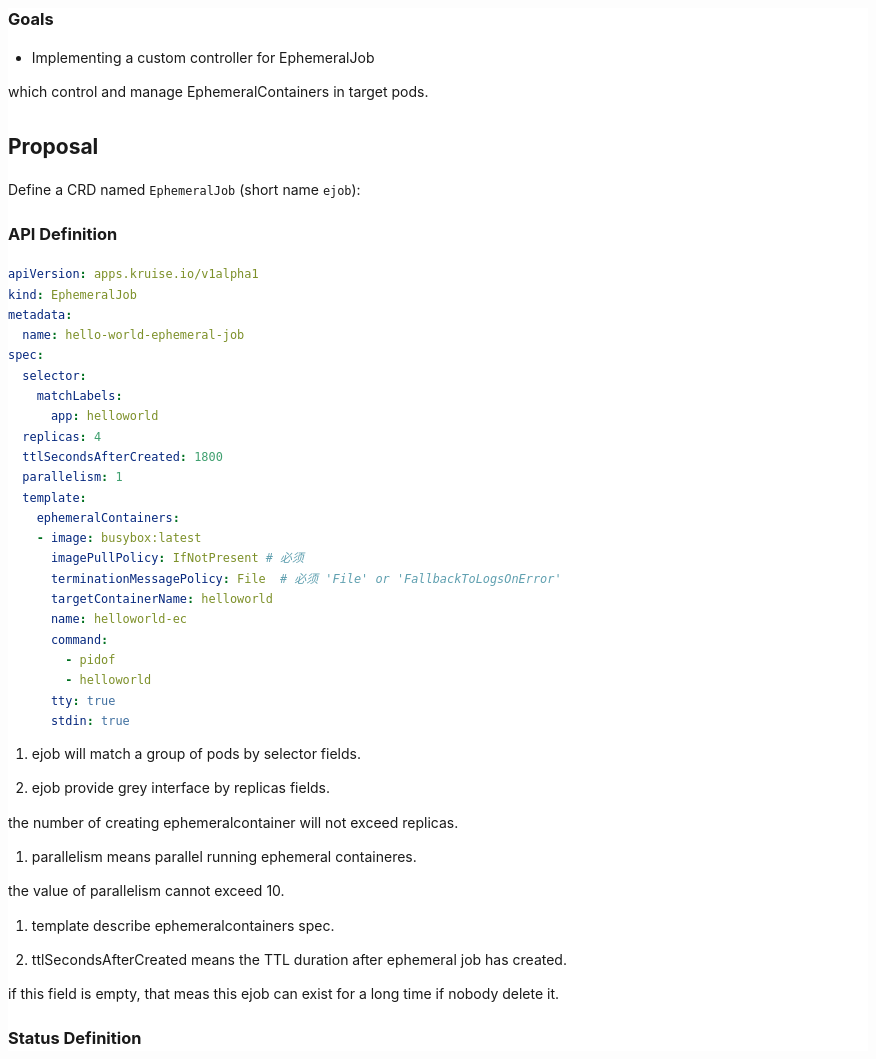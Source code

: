 ### Goals

- Implementing a custom controller for EphemeralJob

which control and manage EphemeralContainers in target pods.

## Proposal

Define a CRD named `EphemeralJob` (short name `ejob`):

### API Definition

```yaml
apiVersion: apps.kruise.io/v1alpha1
kind: EphemeralJob
metadata:
  name: hello-world-ephemeral-job
spec:
  selector:
    matchLabels:
      app: helloworld
  replicas: 4
  ttlSecondsAfterCreated: 1800
  parallelism: 1
  template:
    ephemeralContainers:
    - image: busybox:latest
      imagePullPolicy: IfNotPresent # 必须
      terminationMessagePolicy: File  # 必须 'File' or 'FallbackToLogsOnError'
      targetContainerName: helloworld
      name: helloworld-ec
      command:
        - pidof
        - helloworld
      tty: true
      stdin: true
```

1. ejob will match a group of pods by selector fields.

1. ejob provide grey interface by replicas fields.

the number of creating ephemeralcontainer will not exceed replicas.

1. parallelism means parallel running ephemeral containeres.

the value of parallelism cannot exceed 10.

1. template describe ephemeralcontainers spec.

1. ttlSecondsAfterCreated means the TTL duration after ephemeral job has created.

if this field is empty, that meas this ejob can exist
for a long time if nobody delete it.

### Status Definition
